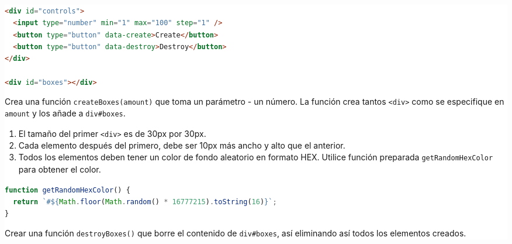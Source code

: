 ```html
<div id="controls">
  <input type="number" min="1" max="100" step="1" />
  <button type="button" data-create>Create</button>
  <button type="button" data-destroy>Destroy</button>
</div>

<div id="boxes"></div>
```

Crea una función `createBoxes(amount)` que toma un parámetro - un número.
La función crea tantos `<div>` como se especifique en `amount` y los añade a
`div#boxes`.

1. El tamaño del primer `<div>` es de 30px por 30px.
2. Cada elemento después del primero, debe ser 10px más ancho y alto que el anterior.
3. Todos los elementos deben tener un color de fondo aleatorio en formato HEX. Utilice
   función preparada `getRandomHexColor` para obtener el color.

```js
function getRandomHexColor() {
  return `#${Math.floor(Math.random() * 16777215).toString(16)}`;
}
```

Crear una función `destroyBoxes()` que borre el contenido de `div#boxes`, así
eliminando así todos los elementos creados.
